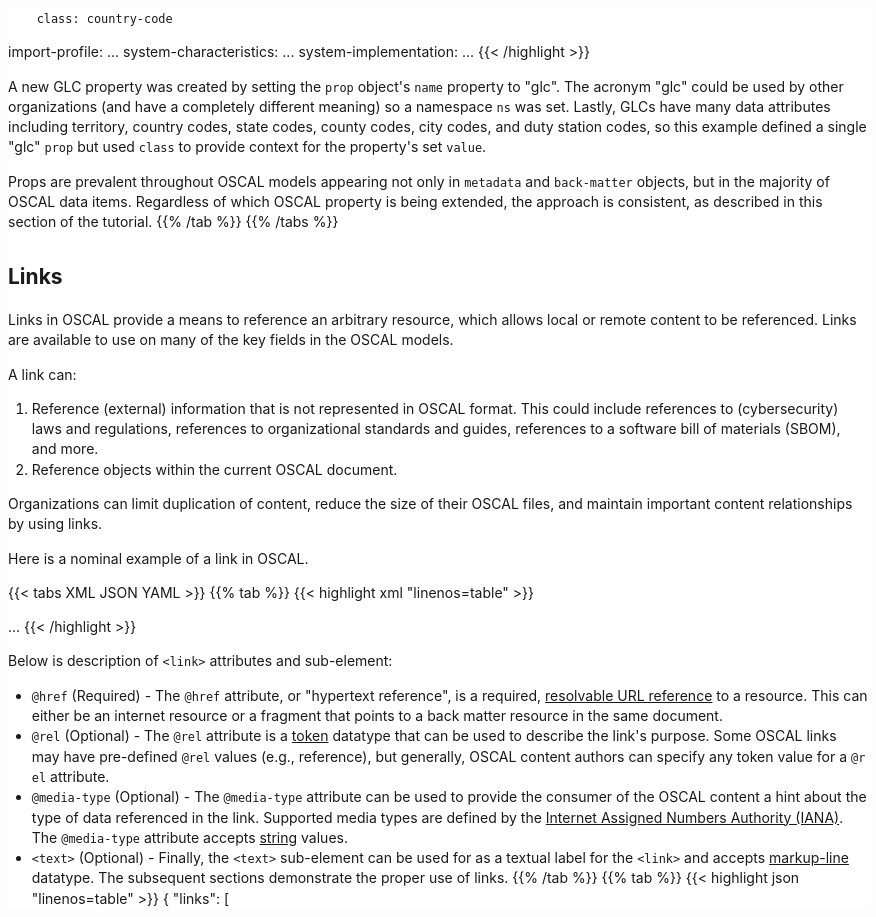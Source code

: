         class: country-code
  import-profile: ...
  system-characteristics: ...
  system-implementation: ...
{{< /highlight >}}

A new GLC property was created by setting the `prop` object's `name` property to "glc".  The acronym "glc" could be used by other organizations (and have a completely different meaning) so a namespace `ns` was set.  Lastly, GLCs have many data attributes including territory, country codes, state codes, county codes, city codes, and duty station codes, so this example defined a single "glc" `prop` but used `class` to provide context for the property's set `value`.

Props are prevalent throughout OSCAL models appearing not only in `metadata` and `back-matter` objects, but in the majority of OSCAL data items.  Regardless of which OSCAL property is being extended, the approach is consistent, as described in this section of the tutorial.
{{% /tab %}}
{{% /tabs %}}

## Links

Links in OSCAL provide a means to reference an arbitrary resource, which allows local or remote content to be referenced. Links are available to use on many of the key fields in the OSCAL models.

A link can:

1. Reference (external) information that is not represented in OSCAL format.  This could include references to (cybersecurity) laws and regulations, references to organizational standards and guides, references to a software bill of materials (SBOM), and more.
2. Reference objects within the current OSCAL document.

Organizations can limit duplication of content, reduce the size of their OSCAL files, and maintain important content relationships by using links.

Here is a nominal example of a link in OSCAL.

{{< tabs XML JSON YAML >}}
{{% tab %}}
{{< highlight xml "linenos=table" >}}
<link href="..."
      rel="..."
      media-type="...">
  <text>...</text>
</link>
{{< /highlight >}} 

Below is description of `<link>` attributes and sub-element:
- `@href` (Required) - The `@href` attribute, or "hypertext reference", is a required, [resolvable URL reference](https://pages.nist.gov/OSCAL-Reference/models/datatypes/#uri-reference) to a resource. This can either be an internet resource or a fragment that points to a back matter resource in the same document.
- `@rel` (Optional) - The `@rel` attribute is a [token](https://pages.nist.gov/OSCAL-Reference/models/datatypes/#token) datatype that can be used to describe the link&#39;s purpose.  Some OSCAL links may have pre-defined `@rel` values (e.g., reference), but generally, OSCAL content authors can specify any token value for a `@rel` attribute.
- `@media-type` (Optional) - The `@media-type` attribute can be used to provide the consumer of the OSCAL content a hint about the type of data referenced in the link. Supported media types are defined by the [Internet Assigned Numbers Authority (IANA)](https://www.iana.org/assignments/media-types/media-types.xhtml).  The `@media-type` attribute accepts [string](https://pages.nist.gov/OSCAL-Reference/models/datatypes/#string) values.
- `<text>` (Optional) - Finally, the `<text>` sub-element can be used for as a textual label for the `<link>` and accepts [markup-line](https://pages.nist.gov/OSCAL-Reference/models/datatypes/#markup-line) datatype. The subsequent sections demonstrate the proper use of links.
{{% /tab %}}
{{% tab %}}
{{< highlight json "linenos=table" >}}
{
"links": [